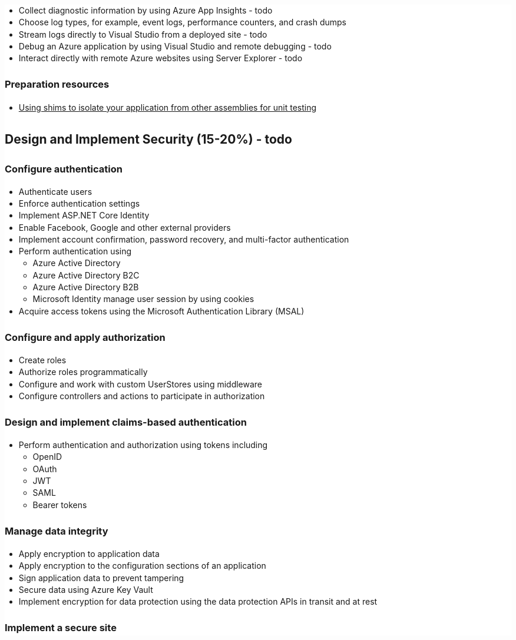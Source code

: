 * Collect diagnostic information by using Azure App Insights - todo
* Choose log types, for example, event logs, performance counters, and crash dumps
* Stream logs directly to Visual Studio from a deployed site - todo
* Debug an Azure application by using Visual Studio and remote debugging - todo
* Interact directly with remote Azure websites using Server Explorer - todo

### Preparation resources

* [Using shims to isolate your application from other assemblies for unit testing](http://msdn.microsoft.com/en-us/library/hh549176(v=vs.120).aspx)

## Design and Implement Security (15-20%) - todo

### Configure authentication

* Authenticate users
* Enforce authentication settings
* Implement ASP.NET Core Identity
* Enable Facebook, Google and other external providers
* Implement account confirmation, password recovery, and multi-factor authentication
* Perform authentication using 
    * Azure Active Directory
    * Azure Active Directory B2C
    * Azure Active Directory B2B
    * Microsoft Identity manage user session by using cookies
* Acquire access tokens using the Microsoft Authentication Library (MSAL)

### Configure and apply authorization

* Create roles
* Authorize roles programmatically
* Configure and work with custom UserStores using middleware
* Configure controllers and actions to participate in authorization

### Design and implement claims-based authentication

* Perform authentication and authorization using tokens including 
    * OpenID
    * OAuth
    * JWT
    * SAML
    * Bearer tokens

### Manage data integrity

 * Apply encryption to application data
 * Apply encryption to the configuration sections of an application
 * Sign application data to prevent tampering
 * Secure data using Azure Key Vault
 * Implement encryption for data protection using the data protection APIs in transit and at rest

### Implement a secure site

